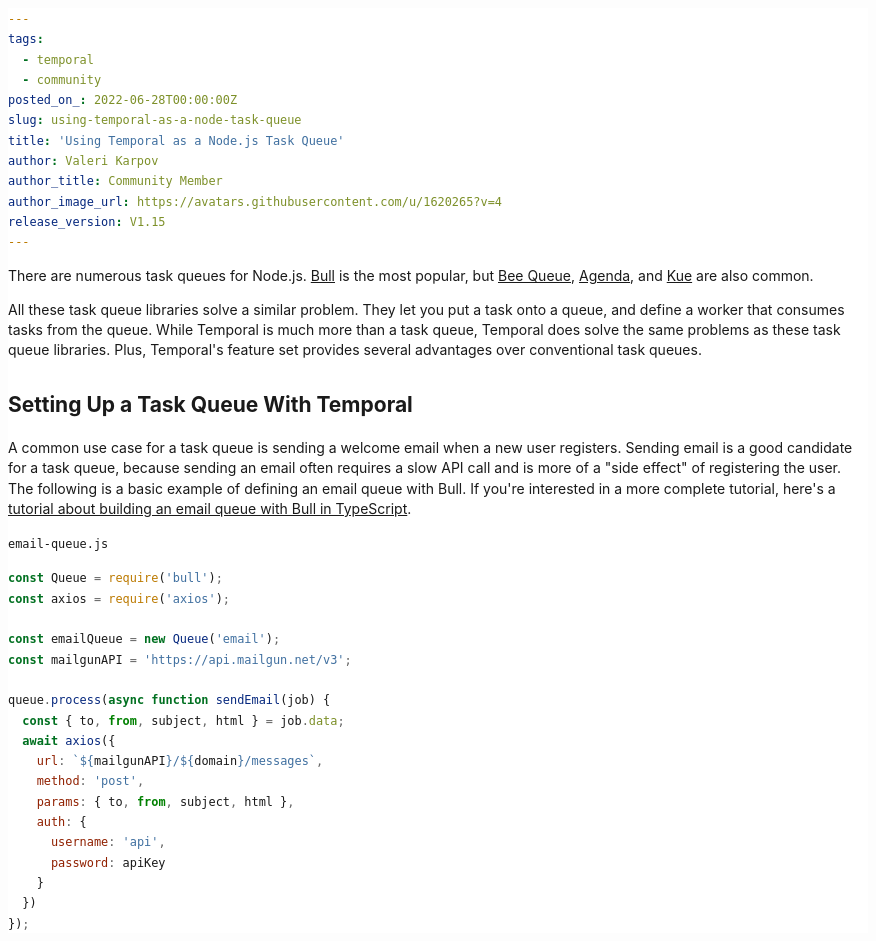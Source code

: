 ```yaml
---
tags:
  - temporal
  - community
posted_on_: 2022-06-28T00:00:00Z
slug: using-temporal-as-a-node-task-queue
title: 'Using Temporal as a Node.js Task Queue'
author: Valeri Karpov
author_title: Community Member
author_image_url: https://avatars.githubusercontent.com/u/1620265?v=4
release_version: V1.15
---
```




There are numerous task queues for Node.js. [Bull](https://optimalbits.github.io/bull/) is the most popular, but [Bee Queue](https://www.npmjs.com/package/bee-queue), [Agenda](https://www.npmjs.com/package/agenda), and [Kue](https://www.npmjs.com/package/kue) are also common.

All these task queue libraries solve a similar problem.
They let you put a task onto a queue, and define a worker that consumes tasks from the queue.
While Temporal is much more than a task queue, Temporal does solve the same problems as these task queue libraries.
Plus, Temporal's feature set provides several advantages over conventional task queues.

## Setting Up a Task Queue With Temporal

A common use case for a task queue is sending a welcome email when a new user registers.
Sending email is a good candidate for a task queue, because sending an email often requires a slow API call and is more of a "side effect" of registering the user.
The following is a basic example of defining an email queue with Bull.
If you're interested in a more complete tutorial, here's a [tutorial about building an email queue with Bull in TypeScript](https://blog.taskforce.sh/implementing-mail-microservice-with-bullmq/).

`email-queue.js`

```javascript
const Queue = require('bull');
const axios = require('axios');

const emailQueue = new Queue('email');
const mailgunAPI = 'https://api.mailgun.net/v3';

queue.process(async function sendEmail(job) {
  const { to, from, subject, html } = job.data;
  await axios({
    url: `${mailgunAPI}/${domain}/messages`,
    method: 'post',
    params: { to, from, subject, html },
    auth: {
      username: 'api',
      password: apiKey
    }
  })
});
```
